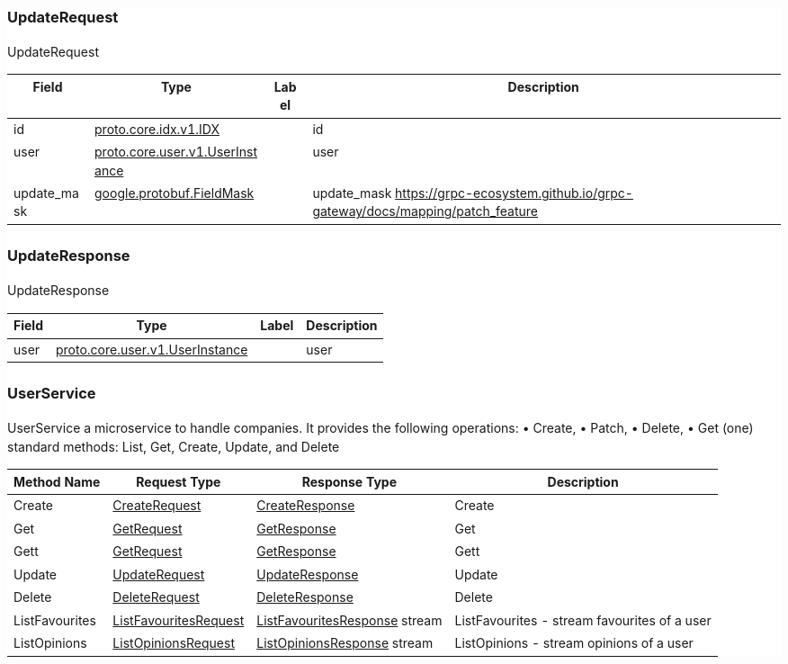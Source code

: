### UpdateRequest
UpdateRequest


| Field | Type | Label | Description |
| ----- | ---- | ----- | ----------- |
| id | [proto.core.idx.v1.IDX](#proto-core-idx-v1-IDX) |  | id |
| user | [proto.core.user.v1.UserInstance](#proto-core-user-v1-UserInstance) |  | user |
| update_mask | [google.protobuf.FieldMask](#google-protobuf-FieldMask) |  | update_mask https://grpc-ecosystem.github.io/grpc-gateway/docs/mapping/patch_feature |






<a name="proto-serv-user-v1-UpdateResponse"></a>

### UpdateResponse
UpdateResponse


| Field | Type | Label | Description |
| ----- | ---- | ----- | ----------- |
| user | [proto.core.user.v1.UserInstance](#proto-core-user-v1-UserInstance) |  | user |





 

 

 


<a name="proto-serv-user-v1-UserService"></a>

### UserService
UserService
a microservice to handle companies. It provides the following operations:
• Create, • Patch, • Delete, • Get (one)
standard methods: List, Get, Create, Update, and Delete

| Method Name | Request Type | Response Type | Description |
| ----------- | ------------ | ------------- | ------------|
| Create | [CreateRequest](#proto-serv-user-v1-CreateRequest) | [CreateResponse](#proto-serv-user-v1-CreateResponse) | Create |
| Get | [GetRequest](#proto-serv-user-v1-GetRequest) | [GetResponse](#proto-serv-user-v1-GetResponse) | Get |
| Gett | [GetRequest](#proto-serv-user-v1-GetRequest) | [GetResponse](#proto-serv-user-v1-GetResponse) | Gett |
| Update | [UpdateRequest](#proto-serv-user-v1-UpdateRequest) | [UpdateResponse](#proto-serv-user-v1-UpdateResponse) | Update |
| Delete | [DeleteRequest](#proto-serv-user-v1-DeleteRequest) | [DeleteResponse](#proto-serv-user-v1-DeleteResponse) | Delete |
| ListFavourites | [ListFavouritesRequest](#proto-serv-user-v1-ListFavouritesRequest) | [ListFavouritesResponse](#proto-serv-user-v1-ListFavouritesResponse) stream | ListFavourites - stream favourites of a user |
| ListOpinions | [ListOpinionsRequest](#proto-serv-user-v1-ListOpinionsRequest) | [ListOpinionsResponse](#proto-serv-user-v1-ListOpinionsResponse) stream | ListOpinions - stream opinions of a user |

